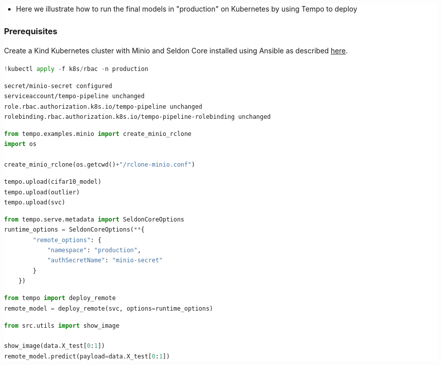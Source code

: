  * Here we illustrate how to run the final models in "production" on Kubernetes by using Tempo to deploy
 
### Prerequisites
 
Create a Kind Kubernetes cluster with Minio and Seldon Core installed using Ansible as described [here](https://tempo.readthedocs.io/en/latest/overview/quickstart.html#kubernetes-cluster-with-seldon-core).


```python
!kubectl apply -f k8s/rbac -n production
```

    secret/minio-secret configured
    serviceaccount/tempo-pipeline unchanged
    role.rbac.authorization.k8s.io/tempo-pipeline unchanged
    rolebinding.rbac.authorization.k8s.io/tempo-pipeline-rolebinding unchanged



```python
from tempo.examples.minio import create_minio_rclone
import os

create_minio_rclone(os.getcwd()+"/rclone-minio.conf")
```


```python
tempo.upload(cifar10_model)
tempo.upload(outlier)
tempo.upload(svc)
```


```python
from tempo.serve.metadata import SeldonCoreOptions
runtime_options = SeldonCoreOptions(**{
        "remote_options": {
            "namespace": "production",
            "authSecretName": "minio-secret"
        }
    })
```


```python
from tempo import deploy_remote
remote_model = deploy_remote(svc, options=runtime_options)
```


```python
from src.utils import show_image

show_image(data.X_test[0:1])
remote_model.predict(payload=data.X_test[0:1])
```

